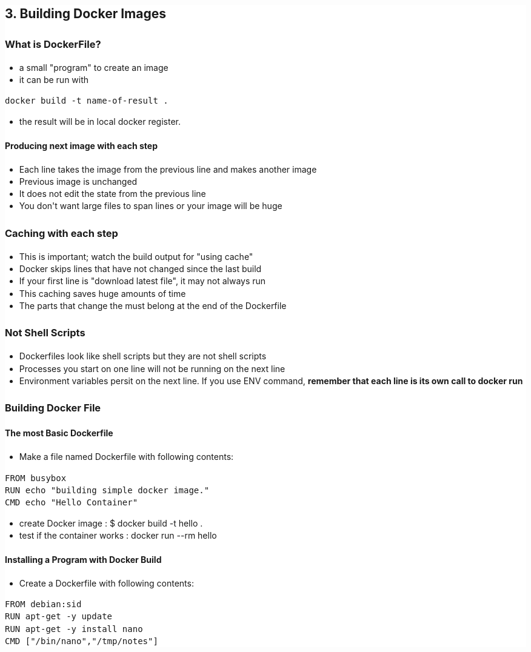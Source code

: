 ## 3. Building Docker Images

###  What is DockerFile?

- a small "program" to create an image
- it can be run with

<pre>docker build -t name-of-result . </pre>

- the result will be in local docker register.

#### Producing next image with each step

- Each line takes the image from the previous line and makes another image  
- Previous image is unchanged
- It does not edit the state from the previous line
- You don't want large files to span lines or your image will be huge

### Caching with each step

- This is important; watch the build output for "using cache"
- Docker skips lines that have not changed since the last build
- If your first line is "download latest file", it may not always run
- This caching saves huge amounts of time
- The parts that change the must belong at the end of the Dockerfile

### Not Shell Scripts

- Dockerfiles look like shell scripts but they are not shell scripts
- Processes you start on one line will not be running on the next line
- Environment variables persit on the next line. If you use ENV command, **remember that each line is its own call to docker run**

### Building Docker File

#### The most Basic Dockerfile

- Make a file named Dockerfile with following contents:

<pre>
FROM busybox
RUN echo "building simple docker image."
CMD echo "Hello Container"
</pre>

- create Docker image : $ docker build -t hello .
- test if the container works : docker run --rm hello  

#### Installing a Program with Docker Build

- Create a Dockerfile with following contents:

<pre>
FROM debian:sid
RUN apt-get -y update
RUN apt-get -y install nano
CMD ["/bin/nano","/tmp/notes"]
</pre>
